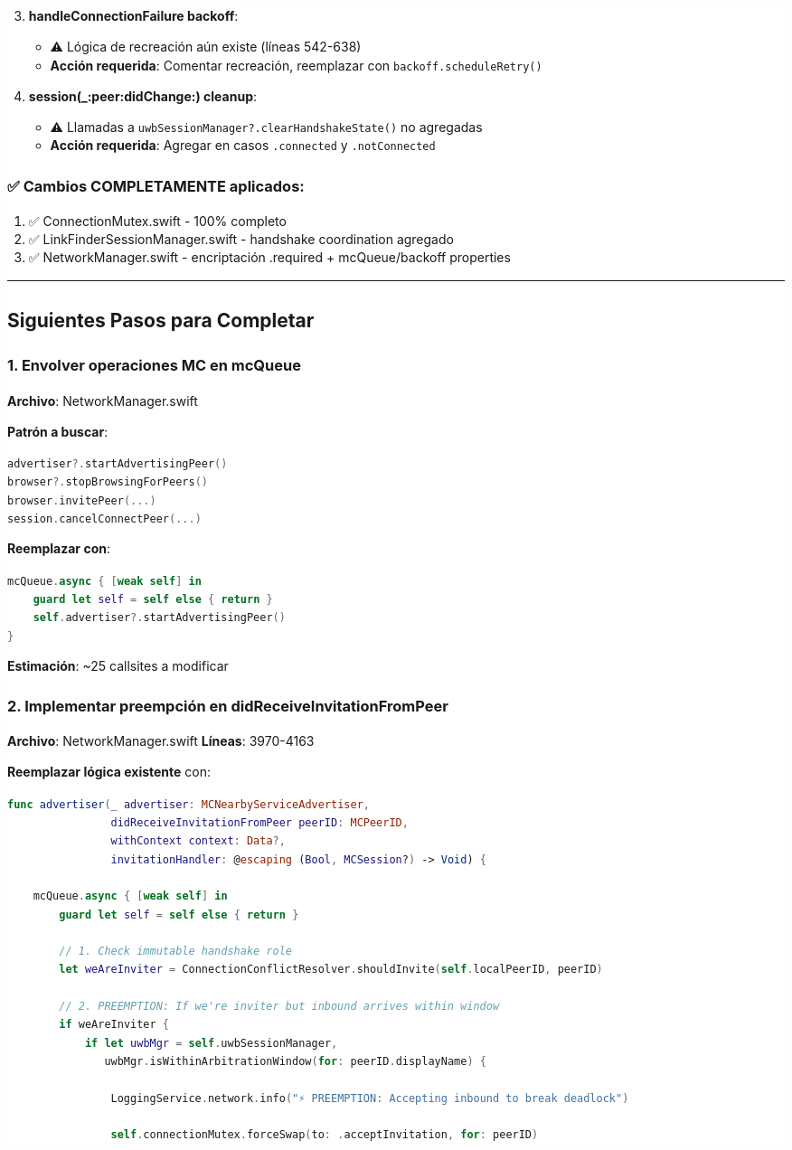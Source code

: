 3. **handleConnectionFailure backoff**:
   - ⚠️ Lógica de recreación aún existe (líneas 542-638)
   - **Acción requerida**: Comentar recreación, reemplazar con `backoff.scheduleRetry()`

4. **session(_:peer:didChange:) cleanup**:
   - ⚠️ Llamadas a `uwbSessionManager?.clearHandshakeState()` no agregadas
   - **Acción requerida**: Agregar en casos `.connected` y `.notConnected`

### ✅ Cambios COMPLETAMENTE aplicados:

1. ✅ ConnectionMutex.swift - 100% completo
2. ✅ LinkFinderSessionManager.swift - handshake coordination agregado
3. ✅ NetworkManager.swift - encriptación .required + mcQueue/backoff properties

---

## Siguientes Pasos para Completar

### 1. Envolver operaciones MC en mcQueue

**Archivo**: NetworkManager.swift

**Patrón a buscar**:
```swift
advertiser?.startAdvertisingPeer()
browser?.stopBrowsingForPeers()
browser.invitePeer(...)
session.cancelConnectPeer(...)
```

**Reemplazar con**:
```swift
mcQueue.async { [weak self] in
    guard let self = self else { return }
    self.advertiser?.startAdvertisingPeer()
}
```

**Estimación**: ~25 callsites a modificar

### 2. Implementar preempción en didReceiveInvitationFromPeer

**Archivo**: NetworkManager.swift
**Líneas**: 3970-4163

**Reemplazar lógica existente** con:
```swift
func advertiser(_ advertiser: MCNearbyServiceAdvertiser,
                didReceiveInvitationFromPeer peerID: MCPeerID,
                withContext context: Data?,
                invitationHandler: @escaping (Bool, MCSession?) -> Void) {

    mcQueue.async { [weak self] in
        guard let self = self else { return }

        // 1. Check immutable handshake role
        let weAreInviter = ConnectionConflictResolver.shouldInvite(self.localPeerID, peerID)

        // 2. PREEMPTION: If we're inviter but inbound arrives within window
        if weAreInviter {
            if let uwbMgr = self.uwbSessionManager,
               uwbMgr.isWithinArbitrationWindow(for: peerID.displayName) {

                LoggingService.network.info("⚡ PREEMPTION: Accepting inbound to break deadlock")

                self.connectionMutex.forceSwap(to: .acceptInvitation, for: peerID)
```